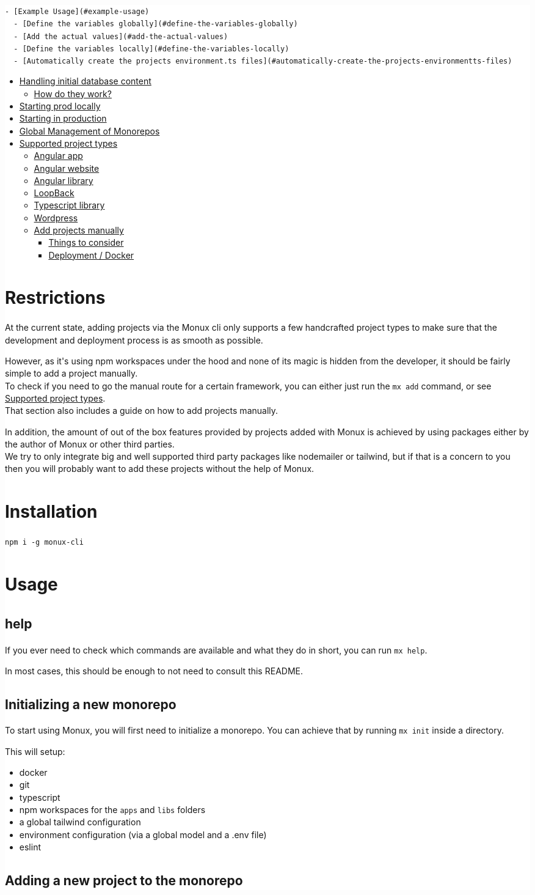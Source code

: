     - [Example Usage](#example-usage)
      - [Define the variables globally](#define-the-variables-globally)
      - [Add the actual values](#add-the-actual-values)
      - [Define the variables locally](#define-the-variables-locally)
      - [Automatically create the projects environment.ts files](#automatically-create-the-projects-environmentts-files)
  - [Handling initial database content](#handling-initial-database-content)
    - [How do they work?](#how-do-they-work)
  - [Starting prod locally](#starting-prod-locally)
  - [Starting in production](#starting-in-production)
  - [Global Management of Monorepos](#global-management-of-monorepos)
- [Supported project types](#supported-project-types)
  - [Angular app](#angular-app)
  - [Angular website](#angular-website)
  - [Angular library](#angular-library)
  - [LoopBack](#loopback)
  - [Typescript library](#typescript-library)
  - [Wordpress](#wordpress)
  - [Add projects manually](#add-projects-manually)
    - [Things to consider](#things-to-consider)
    - [Deployment / Docker](#deployment--docker)

# Restrictions
At the current state, adding projects via the Monux cli only supports a few handcrafted project types to make sure that the development and deployment process is as smooth as possible.

However, as it's using npm workspaces under the hood and none of its magic is hidden from the developer, it should be fairly simple to add a project manually.<br>
To check if you need to go the manual route for a certain framework, you can either just run the `mx add` command, or see [Supported project types](#supported-project-types).<br>
That section also includes a guide on how to add projects manually.

In addition, the amount of out of the box features provided by projects added with Monux is achieved by using packages either by the author of Monux or other third parties.<br>
We try to only integrate big and well supported third party packages like nodemailer or tailwind, but if that is a concern to you then you will probably want to add these projects without the help of Monux.

# Installation
```npm i -g monux-cli```

# Usage
## help
If you ever need to check which commands are available and what they do in short, you can run `mx help`.

In most cases, this should be enough to not need to consult this README.

## Initializing a new monorepo
To start using Monux, you will first need to initialize a monorepo. You can achieve that by running `mx init` inside a directory.

This will setup:
- docker
- git
- typescript
- npm workspaces for the `apps` and `libs` folders
- a global tailwind configuration
- environment configuration (via a global model and a .env file)
- eslint

## Adding a new project to the monorepo
```